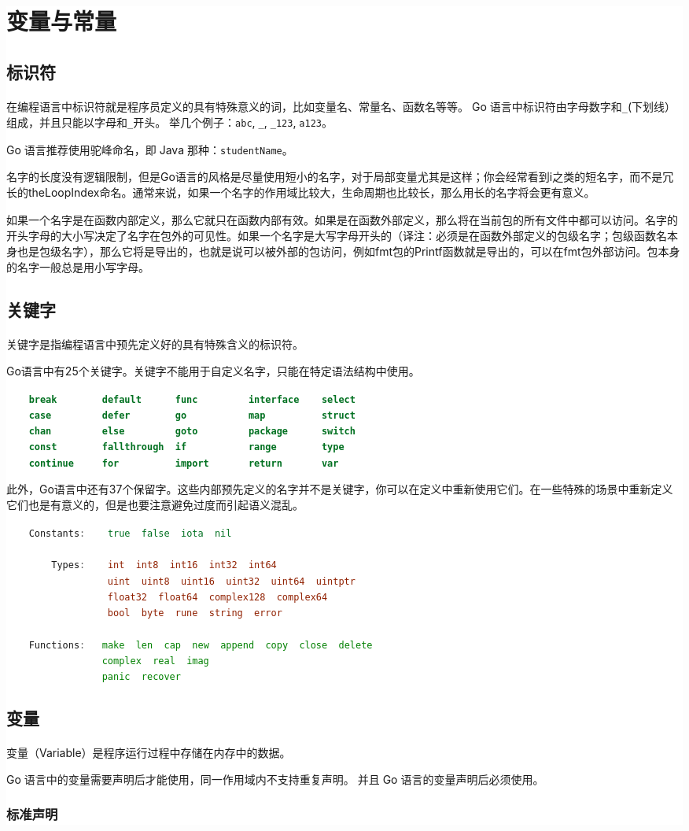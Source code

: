 # 变量与常量

## 标识符

在编程语言中标识符就是程序员定义的具有特殊意义的词，比如变量名、常量名、函数名等等。 Go 语言中标识符由字母数字和`_`(下划线）组成，并且只能以字母和`_`开头。 举几个例子：`abc`, `_`, `_123`, `a123`。

Go 语言推荐使用驼峰命名，即 Java 那种：`studentName`。

名字的长度没有逻辑限制，但是Go语言的风格是尽量使用短小的名字，对于局部变量尤其是这样；你会经常看到i之类的短名字，而不是冗长的theLoopIndex命名。通常来说，如果一个名字的作用域比较大，生命周期也比较长，那么用长的名字将会更有意义。

如果一个名字是在函数内部定义，那么它就只在函数内部有效。如果是在函数外部定义，那么将在当前包的所有文件中都可以访问。名字的开头字母的大小写决定了名字在包外的可见性。如果一个名字是大写字母开头的（译注：必须是在函数外部定义的包级名字；包级函数名本身也是包级名字），那么它将是导出的，也就是说可以被外部的包访问，例如fmt包的Printf函数就是导出的，可以在fmt包外部访问。包本身的名字一般总是用小写字母。

## 关键字

关键字是指编程语言中预先定义好的具有特殊含义的标识符。

Go语言中有25个关键字。关键字不能用于自定义名字，只能在特定语法结构中使用。

```go
    break        default      func         interface    select
    case         defer        go           map          struct
    chan         else         goto         package      switch
    const        fallthrough  if           range        type
    continue     for          import       return       var
```

此外，Go语言中还有37个保留字。这些内部预先定义的名字并不是关键字，你可以在定义中重新使用它们。在一些特殊的场景中重新定义它们也是有意义的，但是也要注意避免过度而引起语义混乱。

```go
    Constants:    true  false  iota  nil

        Types:    int  int8  int16  int32  int64  
                  uint  uint8  uint16  uint32  uint64  uintptr
                  float32  float64  complex128  complex64
                  bool  byte  rune  string  error

    Functions:   make  len  cap  new  append  copy  close  delete
                 complex  real  imag
                 panic  recover
```

## 变量

变量（Variable）是程序运行过程中存储在内存中的数据。

Go 语言中的变量需要声明后才能使用，同一作用域内不支持重复声明。 并且 Go 语言的变量声明后必须使用。

### 标准声明
